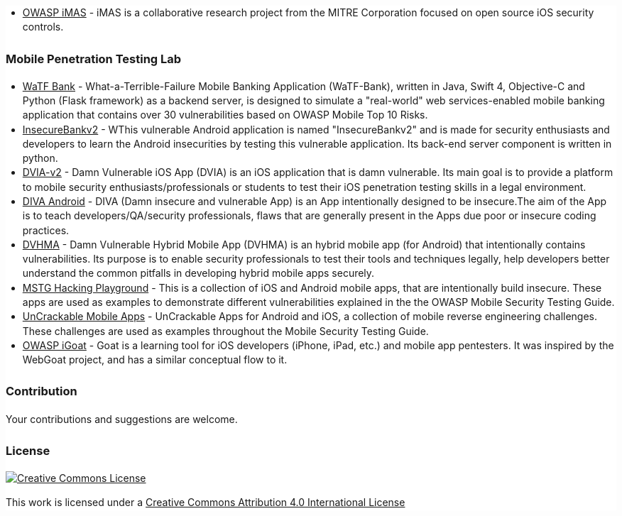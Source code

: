 * [OWASP iMAS](https://project-imas.github.com/) - iMAS is a collaborative research project from the MITRE Corporation focused on open source iOS security controls.

### Mobile Penetration Testing Lab
* [WaTF Bank](https://github.com/WaTF-Team/WaTF-Bank) - What-a-Terrible-Failure Mobile Banking Application (WaTF-Bank), written in Java, Swift 4, Objective-C and Python (Flask framework) as a backend server, is designed to simulate a "real-world" web services-enabled mobile banking application that contains over 30 vulnerabilities based on OWASP Mobile Top 10 Risks.
* [InsecureBankv2](https://github.com/dineshshetty/Android-InsecureBankv2) - WThis vulnerable Android application is named "InsecureBankv2" and is made for security enthusiasts and developers to learn the Android insecurities by testing this vulnerable application. Its back-end server component is written in python.
* [DVIA-v2](https://github.com/prateek147/DVIA-v2) - Damn Vulnerable iOS App (DVIA) is an iOS application that is damn vulnerable. Its main goal is to provide a platform to mobile security enthusiasts/professionals or students to test their iOS penetration testing skills in a legal environment.
* [DIVA Android](https://github.com/payatu/diva-android) - DIVA (Damn insecure and vulnerable App) is an App intentionally designed to be insecure.The aim of the App is to teach developers/QA/security professionals, flaws that are generally present in the Apps due poor or insecure coding practices.
* [DVHMA](https://github.com/logicalhacking/DVHMA) - Damn Vulnerable Hybrid Mobile App (DVHMA) is an hybrid mobile app (for Android) that intentionally contains vulnerabilities. Its purpose is to enable security professionals to test their tools and techniques legally, help developers better understand the common pitfalls in developing hybrid mobile apps securely.
* [MSTG Hacking Playground](https://github.com/OWASP/MSTG-Hacking-Playground) - This is a collection of iOS and Android mobile apps, that are intentionally build insecure. These apps are used as examples to demonstrate different vulnerabilities explained in the the OWASP Mobile Security Testing Guide.
* [UnCrackable Mobile Apps](https://github.com/OWASP/owasp-mstg/tree/master/Crackmes) - UnCrackable Apps for Android and iOS, a collection of mobile reverse engineering challenges. These challenges are used as examples throughout the Mobile Security Testing Guide. 
* [OWASP iGoat](https://github.com/OWASP/igoat) - Goat is a learning tool for iOS developers (iPhone, iPad, etc.) and mobile app pentesters. It was inspired by the WebGoat project, and has a similar conceptual flow to it.


### Contribution
Your contributions and suggestions are welcome.

### License

[![Creative Commons License](http://i.creativecommons.org/l/by/4.0/88x31.png)](http://creativecommons.org/licenses/by/4.0/)

This work is licensed under a [Creative Commons Attribution 4.0 International License](http://creativecommons.org/licenses/by/4.0/)
